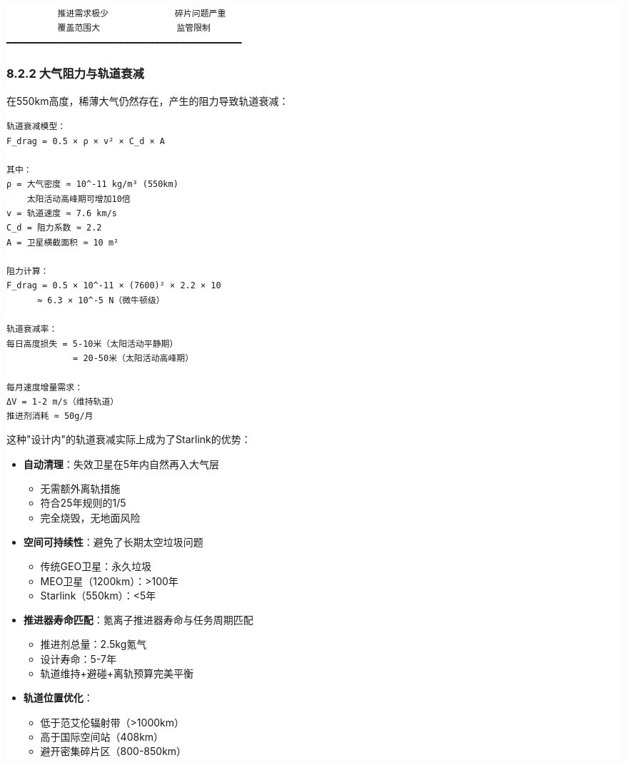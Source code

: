 ```
          推进需求极少             碎片问题严重
          覆盖范围大               监管限制
━━━━━━━━━━━━━━━━━━━━━━━━━━━━━━━━━━━━━━━━━━━━━━
```

### 8.2.2 大气阻力与轨道衰减

在550km高度，稀薄大气仍然存在，产生的阻力导致轨道衰减：

```
轨道衰减模型：
F_drag = 0.5 × ρ × v² × C_d × A

其中：
ρ = 大气密度 ≈ 10^-11 kg/m³ (550km)
    太阳活动高峰期可增加10倍
v = 轨道速度 ≈ 7.6 km/s
C_d = 阻力系数 ≈ 2.2
A = 卫星横截面积 ≈ 10 m²

阻力计算：
F_drag = 0.5 × 10^-11 × (7600)² × 2.2 × 10
      ≈ 6.3 × 10^-5 N（微牛顿级）

轨道衰减率：
每日高度损失 = 5-10米（太阳活动平静期）
             = 20-50米（太阳活动高峰期）

每月速度增量需求：
ΔV = 1-2 m/s（维持轨道）
推进剂消耗 ≈ 50g/月
```

这种"设计内"的轨道衰减实际上成为了Starlink的优势：

- **自动清理**：失效卫星在5年内自然再入大气层
  - 无需额外离轨措施
  - 符合25年规则的1/5
  - 完全烧毁，无地面风险

- **空间可持续性**：避免了长期太空垃圾问题
  - 传统GEO卫星：永久垃圾
  - MEO卫星（1200km）：>100年
  - Starlink（550km）：<5年
  
- **推进器寿命匹配**：氪离子推进器寿命与任务周期匹配
  - 推进剂总量：2.5kg氪气
  - 设计寿命：5-7年
  - 轨道维持+避碰+离轨预算完美平衡

- **轨道位置优化**：
  - 低于范艾伦辐射带（>1000km）
  - 高于国际空间站（408km）
  - 避开密集碎片区（800-850km）
